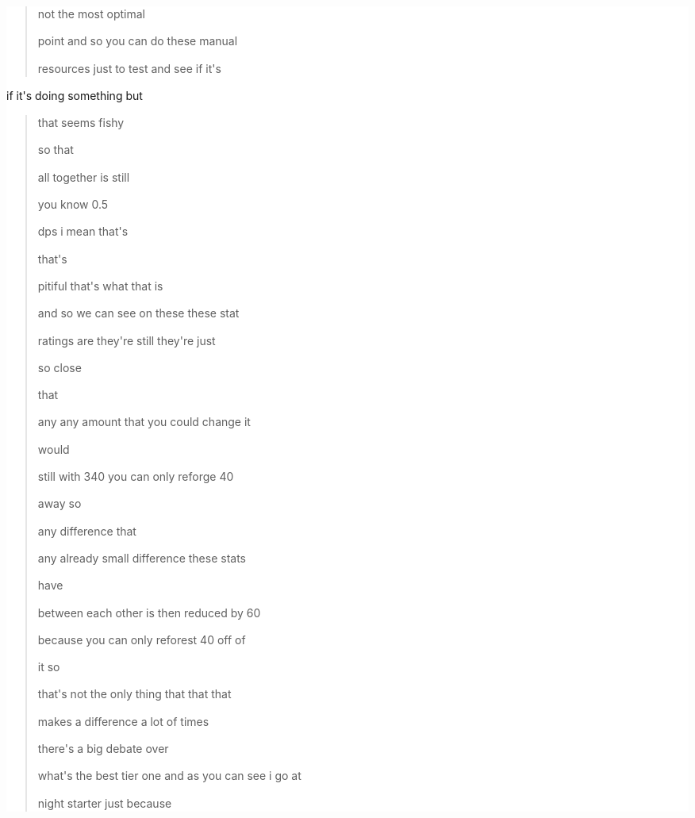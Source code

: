 >
> not the most optimal
>
> point and so you can do these manual
>
> resources just to test and see if it&#39;s
>
> 
if it&#39;s doing something but
>
> that seems fishy
>
> so that
>
> all together is still
>
> you know 0.5
>
> dps i mean that&#39;s
>
> that&#39;s
>
> pitiful that&#39;s what that is
>
> and so we can see on these these stat
>
> ratings are they&#39;re still they&#39;re just
>
> so close
>
> that
>
> any any amount that you could change it
>
> would
>
> still with 340 you can only reforge 40
>
> away so
>
> any difference that
>
> any already small difference these stats
>
> have
>
> between each other is then reduced by 60
>
> because you can only reforest 40 off of
>
> it so
>
> that&#39;s not the only thing that that that
>
> makes a difference a lot of times
>
> there&#39;s a big debate over
>
> what&#39;s the best 
tier one and as you can see i go at
>
> night starter just because
>
> 